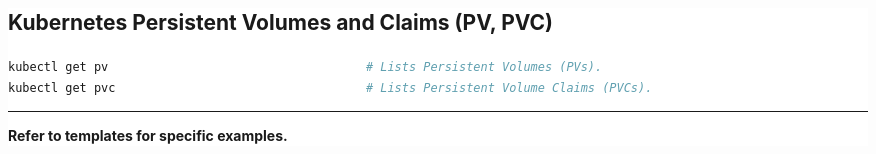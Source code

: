 
## Kubernetes Persistent Volumes and Claims (PV, PVC)

```bash
kubectl get pv                                    # Lists Persistent Volumes (PVs).
kubectl get pvc                                   # Lists Persistent Volume Claims (PVCs).
```

---

**Refer to templates for specific examples.**
